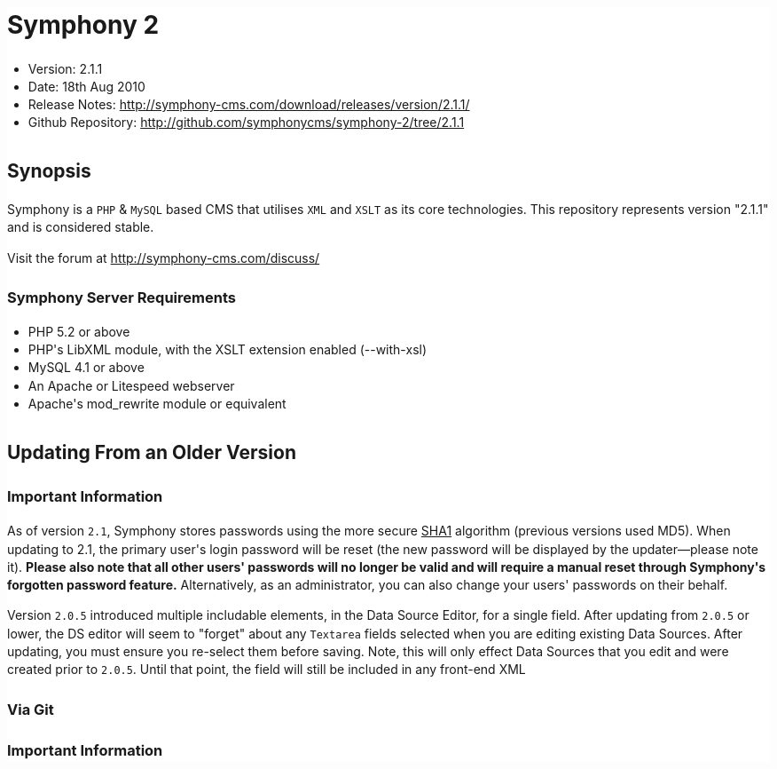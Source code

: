 


# Symphony 2 #

- Version: 2.1.1
- Date: 18th Aug 2010
- Release Notes: <http://symphony-cms.com/download/releases/version/2.1.1/>
- Github Repository: <http://github.com/symphonycms/symphony-2/tree/2.1.1>


## Synopsis

Symphony is a `PHP` & `MySQL` based CMS that utilises `XML` and `XSLT` as 
its core technologies. This repository represents version "2.1.1" and is 
considered stable.

Visit the forum at <http://symphony-cms.com/discuss/>

### Symphony Server Requirements

- PHP 5.2 or above
- PHP's LibXML module, with the XSLT extension enabled (--with-xsl)
- MySQL 4.1 or above
- An Apache or Litespeed webserver
- Apache's mod_rewrite module or equivalent

## Updating From an Older Version

### Important Information

As of version `2.1`, Symphony stores passwords using the more secure 
[SHA1](http://php.net/sha1) algorithm (previous versions used MD5). 
When updating to 2.1, the primary user's login password will be reset
(the new password will be displayed by the updater—please note it).
 **Please also note that all other users' passwords will no longer be valid
and will require a manual reset through Symphony's forgotten password feature.** 
Alternatively, as an administrator, you can also change your users' 
passwords on their behalf.

Version `2.0.5` introduced multiple includable elements, in the Data Source 
Editor, for a single field. After updating from `2.0.5` or lower, the DS 
editor will seem to "forget" about any `Textarea` fields selected when you 
are editing existing Data Sources. After updating, you must ensure you 
re-select them before saving. Note, this will only effect Data Sources that 
you edit and were created prior to `2.0.5`. Until that point, the field will 
still be included in any front-end XML

### Via Git

### Important Information

